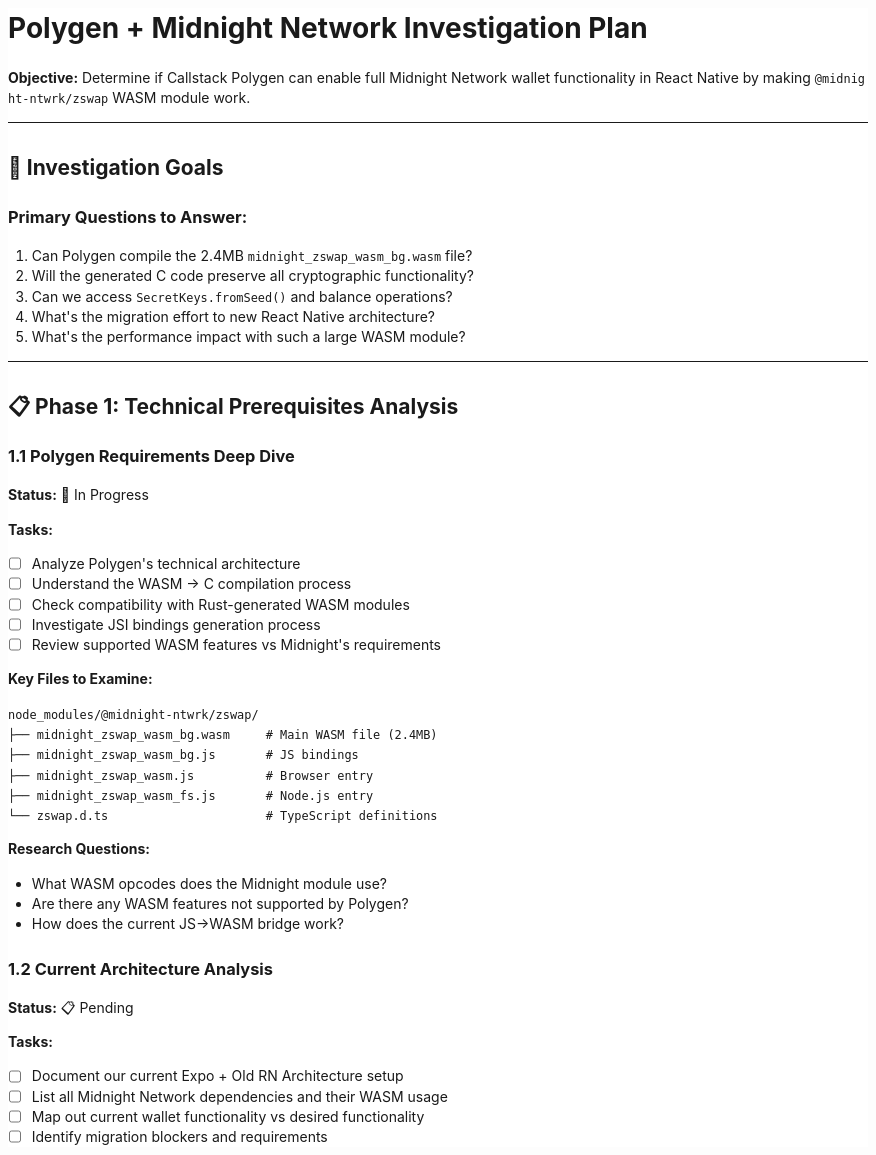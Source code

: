 # Polygen + Midnight Network Investigation Plan

**Objective:** Determine if Callstack Polygen can enable full Midnight Network wallet functionality in React Native by making `@midnight-ntwrk/zswap` WASM module work.

---

## 🎯 Investigation Goals

### Primary Questions to Answer:
1. Can Polygen compile the 2.4MB `midnight_zswap_wasm_bg.wasm` file?
2. Will the generated C code preserve all cryptographic functionality?
3. Can we access `SecretKeys.fromSeed()` and balance operations?
4. What's the migration effort to new React Native architecture?
5. What's the performance impact with such a large WASM module?

---

## 📋 Phase 1: Technical Prerequisites Analysis

### 1.1 Polygen Requirements Deep Dive
**Status:** 🔄 In Progress

**Tasks:**
- [ ] Analyze Polygen's technical architecture
- [ ] Understand the WASM → C compilation process
- [ ] Check compatibility with Rust-generated WASM modules
- [ ] Investigate JSI bindings generation process
- [ ] Review supported WASM features vs Midnight's requirements

**Key Files to Examine:**
```
node_modules/@midnight-ntwrk/zswap/
├── midnight_zswap_wasm_bg.wasm     # Main WASM file (2.4MB)
├── midnight_zswap_wasm_bg.js       # JS bindings
├── midnight_zswap_wasm.js          # Browser entry
├── midnight_zswap_wasm_fs.js       # Node.js entry
└── zswap.d.ts                      # TypeScript definitions
```

**Research Questions:**
- What WASM opcodes does the Midnight module use?
- Are there any WASM features not supported by Polygen?
- How does the current JS→WASM bridge work?

### 1.2 Current Architecture Analysis
**Status:** 📋 Pending

**Tasks:**
- [ ] Document our current Expo + Old RN Architecture setup
- [ ] List all Midnight Network dependencies and their WASM usage
- [ ] Map out current wallet functionality vs desired functionality
- [ ] Identify migration blockers and requirements
